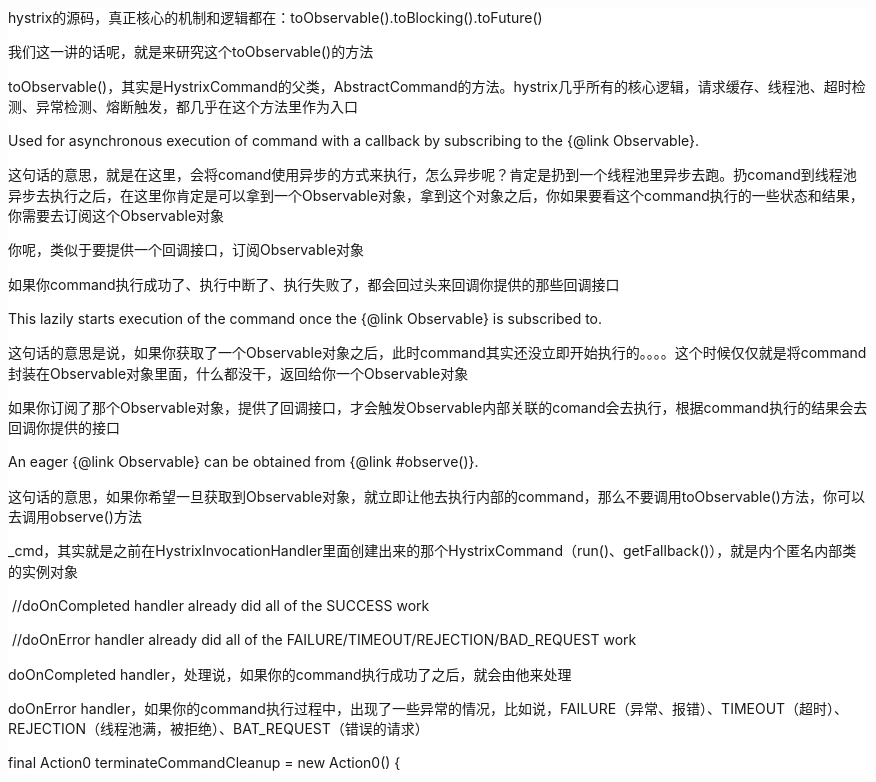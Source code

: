  

hystrix的源码，真正核心的机制和逻辑都在：toObservable().toBlocking().toFuture()

 

我们这一讲的话呢，就是来研究这个toObservable()的方法

 

toObservable()，其实是HystrixCommand的父类，AbstractCommand的方法。hystrix几乎所有的核心逻辑，请求缓存、线程池、超时检测、异常检测、熔断触发，都几乎在这个方法里作为入口

 

Used for asynchronous execution of command with a callback by subscribing to the {@link Observable}.

 

这句话的意思，就是在这里，会将comand使用异步的方式来执行，怎么异步呢？肯定是扔到一个线程池里异步去跑。扔comand到线程池异步去执行之后，在这里你肯定是可以拿到一个Observable对象，拿到这个对象之后，你如果要看这个command执行的一些状态和结果，你需要去订阅这个Observable对象

 

你呢，类似于要提供一个回调接口，订阅Observable对象

 

如果你command执行成功了、执行中断了、执行失败了，都会回过头来回调你提供的那些回调接口

 

This lazily starts execution of the command once the {@link Observable} is subscribed to.

 

这句话的意思是说，如果你获取了一个Observable对象之后，此时command其实还没立即开始执行的。。。。这个时候仅仅就是将command封装在Observable对象里面，什么都没干，返回给你一个Observable对象

 

如果你订阅了那个Observable对象，提供了回调接口，才会触发Observable内部关联的comand会去执行，根据command执行的结果会去回调你提供的接口

 

An eager {@link Observable} can be obtained from {@link #observe()}.

 

这句话的意思，如果你希望一旦获取到Observable对象，就立即让他去执行内部的command，那么不要调用toObservable()方法，你可以去调用observe()方法

 

_cmd，其实就是之前在HystrixInvocationHandler里面创建出来的那个HystrixCommand（run()、getFallback()），就是内个匿名内部类的实例对象

 

​    //doOnCompleted handler already did all of the SUCCESS work

​    //doOnError handler already did all of the FAILURE/TIMEOUT/REJECTION/BAD_REQUEST work

 

doOnCompleted handler，处理说，如果你的command执行成功了之后，就会由他来处理

 

doOnError handler，如果你的command执行过程中，出现了一些异常的情况，比如说，FAILURE（异常、报错）、TIMEOUT（超时）、REJECTION（线程池满，被拒绝）、BAT_REQUEST（错误的请求）

 

final Action0 terminateCommandCleanup = new Action0() {
